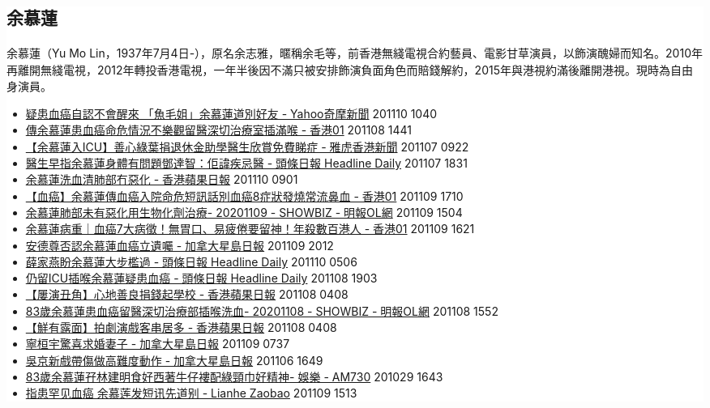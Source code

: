 ## 余慕蓮

余慕蓮（Yu Mo Lin，1937年7月4日-），原名余志雅，暱稱余毛等，前香港無綫電視合約藝員、電影甘草演員，以飾演醜婦而知名。2010年再離開無綫電視，2012年轉投香港電視，一年半後因不滿只被安排飾演負面角色而賠錢解約，2015年與港視約滿後離開港視。現時為自由身演員。
- [疑患血癌自認不會醒來 「魚毛姐」余慕蓮道別好友 - Yahoo奇摩新聞](https://tw.news.yahoo.com/%E7%96%91%E6%82%A3%E8%A1%80%E7%99%8C%E8%87%AA%E8%AA%8D%E4%B8%8D%E6%9C%83%E9%86%92%E4%BE%86%E9%AD%9A%E6%AF%9B%E5%A7%90%E4%BD%99%E6%85%95%E8%93%AE%E9%81%93%E5%88%A5%E5%A5%BD%E5%8F%8B-024017715.html "疑患血癌自認不會醒來 「魚毛姐」余慕蓮道別好友 - Yahoo奇摩新聞") 201110 1040
- [傳余慕蓮患血癌命危情況不樂觀留醫深切治療室插滿喉 - 香港01](https://www.hk01.com/%E5%8D%B3%E6%99%82%E5%A8%9B%E6%A8%82/546123/%E5%82%B3%E4%BD%99%E6%85%95%E8%93%AE%E6%82%A3%E8%A1%80%E7%99%8C%E5%91%BD%E5%8D%B1-%E6%83%85%E6%B3%81%E4%B8%8D%E6%A8%82%E8%A7%80%E7%95%99%E9%86%AB%E6%B7%B1%E5%88%87%E6%B2%BB%E7%99%82%E5%AE%A4%E6%8F%92%E6%BB%BF%E5%96%89 "傳余慕蓮患血癌命危情況不樂觀留醫深切治療室插滿喉 - 香港01") 201108 1441
- [【余慕蓮入ICU】善心綠葉捐退休金助學醫生欣賞免費睇症 - 雅虎香港新聞](https://hk.celebrity.yahoo.com/%E4%BD%99%E6%85%95%E8%93%AE%E5%85%A5icu%E5%96%84%E5%BF%83%E7%B6%A0%E8%91%89%E6%8D%90%E9%80%80%E4%BC%91%E9%87%91%E5%8A%A9%E5%AD%B8-%E9%86%AB%E7%94%9F%E6%AC%A3%E8%B3%9E%E5%85%8D%E8%B2%BB%E7%9D%87%E7%97%87-011658084.html "【余慕蓮入ICU】善心綠葉捐退休金助學醫生欣賞免費睇症 - 雅虎香港新聞") 201107 0922
- [醫生早指余慕蓮身體有問題鄧達智：佢諱疾忌醫 - 頭條日報 Headline Daily](https://hd.stheadline.com/life/ent/realtime/1918228/%E5%8D%B3%E6%99%82-%E5%A8%9B%E6%A8%82-%E9%86%AB%E7%94%9F%E6%97%A9%E6%8C%87%E4%BD%99%E6%85%95%E8%93%AE%E8%BA%AB%E9%AB%94%E6%9C%89%E5%95%8F%E9%A1%8C-%E9%84%A7%E9%81%94%E6%99%BA-%E4%BD%A2%E8%AB%B1%E7%96%BE%E5%BF%8C%E9%86%AB "醫生早指余慕蓮身體有問題鄧達智：佢諱疾忌醫 - 頭條日報 Headline Daily") 201107 1831
- [余慕蓮洗血清肺部冇惡化 - 香港蘋果日報](https://hk.appledaily.com/entertainment/20201110/5RQ7TQZGMRDFPBPMWCBYCTDCEM/ "余慕蓮洗血清肺部冇惡化 - 香港蘋果日報") 201110 0901
- [【血癌】余慕蓮傳血癌入院命危短訊話別血癌8症狀發燒常流鼻血 - 香港01](https://www.hk01.com/%E5%81%A5%E5%BA%B7/546329/%E8%A1%80%E7%99%8C-%E4%BD%99%E6%85%95%E8%93%AE%E5%82%B3%E8%A1%80%E7%99%8C%E5%85%A5%E9%99%A2%E5%91%BD%E5%8D%B1%E7%9F%AD%E8%A8%8A%E8%A9%B1%E5%88%A5-%E8%A1%80%E7%99%8C8%E7%97%87%E7%8B%80%E7%99%BC%E7%87%92%E5%B8%B8%E6%B5%81%E9%BC%BB%E8%A1%80 "【血癌】余慕蓮傳血癌入院命危短訊話別血癌8症狀發燒常流鼻血 - 香港01") 201109 1710
- [余慕蓮肺部未有惡化用生物化劑治療- 20201109 - SHOWBIZ - 明報OL網](https://ol.mingpao.com/ldy/showbiz/latest/20201109/1604905212932/%E4%BD%99%E6%85%95%E8%93%AE%E8%82%BA%E9%83%A8%E6%9C%AA%E6%9C%89%E6%83%A1%E5%8C%96-%E7%94%A8%E7%94%9F%E7%89%A9%E5%8C%96%E5%8A%91%E6%B2%BB%E7%99%82 "余慕蓮肺部未有惡化用生物化劑治療- 20201109 - SHOWBIZ - 明報OL網") 201109 1504
- [余慕蓮病重｜血癌7大病徵！無胃口、易疲倦要留神！年殺數百港人 - 香港01](https://www.hk01.com/%E7%A0%94%E6%95%B8%E6%89%80/546432/%E4%BD%99%E6%85%95%E8%93%AE%E7%97%85%E9%87%8D-%E8%A1%80%E7%99%8C7%E5%A4%A7%E7%97%85%E5%BE%B5-%E7%84%A1%E8%83%83%E5%8F%A3-%E6%98%93%E7%96%B2%E5%80%A6%E8%A6%81%E7%95%99%E7%A5%9E-%E5%B9%B4%E6%AE%BA%E6%95%B8%E7%99%BE%E6%B8%AF%E4%BA%BA "余慕蓮病重｜血癌7大病徵！無胃口、易疲倦要留神！年殺數百港人 - 香港01") 201109 1621
- [安德尊否認余慕蓮血癌立遺囑 - 加拿大星島日報](https://www.singtao.ca/4594606/2020-11-09/post-%E5%AE%89%E5%BE%B7%E5%B0%8A%E5%90%A6%E8%AA%8D%E4%BD%99%E6%85%95%E8%93%AE%E8%A1%80%E7%99%8C%E7%AB%8B%E9%81%BA%E5%9B%91/ "安德尊否認余慕蓮血癌立遺囑 - 加拿大星島日報") 201109 2012
- [薛家燕盼余慕蓮大步檻過 - 頭條日報 Headline Daily](https://hd.stheadline.com/news/daily/ent/894801/%E6%97%A5%E5%A0%B1-%E5%A8%9B%E6%A8%82-%E8%96%9B%E5%AE%B6%E7%87%95%E7%9B%BC%E4%BD%99%E6%85%95%E8%93%AE%E5%A4%A7%E6%AD%A5%E6%AA%BB%E9%81%8E "薛家燕盼余慕蓮大步檻過 - 頭條日報 Headline Daily") 201110 0506
- [仍留ICU插喉余慕蓮疑患血癌 - 頭條日報 Headline Daily](https://hd.stheadline.com/life/ent/realtime/1918735/ "仍留ICU插喉余慕蓮疑患血癌 - 頭條日報 Headline Daily") 201108 1903
- [【屢演丑角】心地善良捐錢起學校 - 香港蘋果日報](https://hk.appledaily.com/entertainment/20201108/7I2PLGASL5BPRGRMYZKJJLSYYM/ "【屢演丑角】心地善良捐錢起學校 - 香港蘋果日報") 201108 0408
- [83歲余慕蓮患血癌留醫深切治療部插喉洗血- 20201108 - SHOWBIZ - 明報OL網](https://ol.mingpao.com/ldy/showbiz/latest/20201108/1604820619479/83%E6%AD%B2%E4%BD%99%E6%85%95%E8%93%AE%E6%82%A3%E8%A1%80%E7%99%8C-%E7%95%99%E9%86%AB%E6%B7%B1%E5%88%87%E6%B2%BB%E7%99%82%E9%83%A8%E6%8F%92%E5%96%89%E6%B4%97%E8%A1%80 "83歲余慕蓮患血癌留醫深切治療部插喉洗血- 20201108 - SHOWBIZ - 明報OL網") 201108 1552
- [【鮮有露面】拍劇演戲客串居多 - 香港蘋果日報](https://hk.appledaily.com/entertainment/20201108/XU2GVYX3IFFRHBKWO5RK4SCMRU/ "【鮮有露面】拍劇演戲客串居多 - 香港蘋果日報") 201108 0408
- [寧桓宇驚喜求婚妻子 - 加拿大星島日報](https://www.singtao.ca/4593115/2020-11-08/post-%E5%AF%A7%E6%A1%93%E5%AE%87-%E9%A9%9A%E5%96%9C%E6%B1%82%E5%A9%9A%E5%A6%BB%E5%AD%90/ "寧桓宇驚喜求婚妻子 - 加拿大星島日報") 201109 0737
- [吳京新戲帶傷做高難度動作 - 加拿大星島日報](https://www.singtao.ca/4589424/2020-11-06/post-%E5%90%B3%E4%BA%AC%E6%96%B0%E6%88%B2%E5%B8%B6%E5%82%B7%E5%81%9A%E9%AB%98%E9%9B%A3%E5%BA%A6%E5%8B%95%E4%BD%9C/ "吳京新戲帶傷做高難度動作 - 加拿大星島日報") 201106 1649
- [83歲余慕蓮孖林建明食好西著牛仔褸配綠頸巾好精神- 娛樂 - AM730](https://www.am730.com.hk/news/%E5%A8%9B%E6%A8%82/83%E6%AD%B2%E4%BD%99%E6%85%95%E8%93%AE%E5%AD%96%E6%9E%97%E5%BB%BA%E6%98%8E%E9%A3%9F%E5%A5%BD%E8%A5%BF-%E8%91%97%E7%89%9B%E4%BB%94%E8%A4%B8%E9%85%8D%E7%B6%A0%E9%A0%B8%E5%B7%BE%E5%A5%BD%E7%B2%BE%E7%A5%9E-240843 "83歲余慕蓮孖林建明食好西著牛仔褸配綠頸巾好精神- 娛樂 - AM730") 201029 1643
- [指患罕见血癌 余慕莲发短讯先道别 -  Lianhe Zaobao](https://www.zaobao.com.sg/zentertainment/celebs/story20201109-1099626 "指患罕见血癌 余慕莲发短讯先道别 -  Lianhe Zaobao") 201109 1513